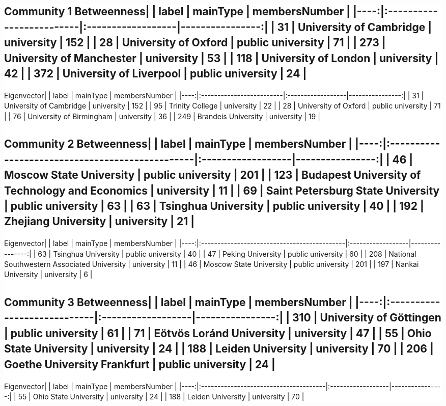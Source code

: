 Community 1
Betweenness|     | label                    | mainType          |   membersNumber |
|----:|:-------------------------|:------------------|----------------:|
|  31 | University of Cambridge  | university        |             152 |
|  28 | University of Oxford     | public university |              71 |
| 273 | University of Manchester | university        |              53 |
| 118 | University of London     | university        |              42 |
| 372 | University of Liverpool  | public university |              24 |
-----
Eigenvector|     | label                    | mainType          |   membersNumber |
|----:|:-------------------------|:------------------|----------------:|
|  31 | University of Cambridge  | university        |             152 |
|  95 | Trinity College          | university        |              22 |
|  28 | University of Oxford     | public university |              71 |
|  76 | University of Birmingham | university        |              36 |
| 249 | Brandeis University      | university        |              19 |

Community 2
Betweenness|     | label                                           | mainType          |   membersNumber |
|----:|:------------------------------------------------|:------------------|----------------:|
|  46 | Moscow State University                         | public university |             201 |
| 123 | Budapest University of Technology and Economics | university        |              11 |
|  69 | Saint Petersburg State University               | public university |              63 |
|  63 | Tsinghua University                             | public university |              40 |
| 192 | Zhejiang University                             | university        |              21 |
-----
Eigenvector|     | label                                       | mainType          |   membersNumber |
|----:|:--------------------------------------------|:------------------|----------------:|
|  63 | Tsinghua University                         | public university |              40 |
|  47 | Peking University                           | public university |              60 |
| 208 | National Southwestern Associated University | university        |              11 |
|  46 | Moscow State University                     | public university |             201 |
| 197 | Nankai University                           | university        |               6 |

Community 3
Betweenness|     | label                       | mainType          |   membersNumber |
|----:|:----------------------------|:------------------|----------------:|
| 310 | University of Göttingen     | public university |              61 |
|  71 | Eötvös Loránd University    | university        |              47 |
|  55 | Ohio State University       | university        |              24 |
| 188 | Leiden University           | university        |              70 |
| 206 | Goethe University Frankfurt | public university |              24 |
-----
Eigenvector|     | label                                 | mainType          |   membersNumber |
|----:|:--------------------------------------|:------------------|----------------:|
|  55 | Ohio State University                 | university        |              24 |
| 188 | Leiden University                     | university        |              70 |